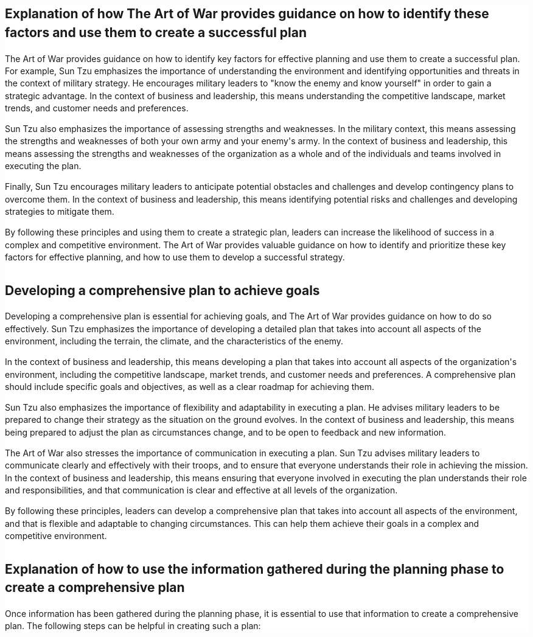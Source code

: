 ## Explanation of how The Art of War provides guidance on how to identify these factors and use them to create a successful plan
The Art of War provides guidance on how to identify key factors for effective planning and use them to create a successful plan. For example, Sun Tzu emphasizes the importance of understanding the environment and identifying opportunities and threats in the context of military strategy. He encourages military leaders to "know the enemy and know yourself" in order to gain a strategic advantage. In the context of business and leadership, this means understanding the competitive landscape, market trends, and customer needs and preferences.

Sun Tzu also emphasizes the importance of assessing strengths and weaknesses. In the military context, this means assessing the strengths and weaknesses of both your own army and your enemy's army. In the context of business and leadership, this means assessing the strengths and weaknesses of the organization as a whole and of the individuals and teams involved in executing the plan.

Finally, Sun Tzu encourages military leaders to anticipate potential obstacles and challenges and develop contingency plans to overcome them. In the context of business and leadership, this means identifying potential risks and challenges and developing strategies to mitigate them.

By following these principles and using them to create a strategic plan, leaders can increase the likelihood of success in a complex and competitive environment. The Art of War provides valuable guidance on how to identify and prioritize these key factors for effective planning, and how to use them to develop a successful strategy.

## Developing a comprehensive plan to achieve goals
Developing a comprehensive plan is essential for achieving goals, and The Art of War provides guidance on how to do so effectively. Sun Tzu emphasizes the importance of developing a detailed plan that takes into account all aspects of the environment, including the terrain, the climate, and the characteristics of the enemy.

In the context of business and leadership, this means developing a plan that takes into account all aspects of the organization's environment, including the competitive landscape, market trends, and customer needs and preferences. A comprehensive plan should include specific goals and objectives, as well as a clear roadmap for achieving them.

Sun Tzu also emphasizes the importance of flexibility and adaptability in executing a plan. He advises military leaders to be prepared to change their strategy as the situation on the ground evolves. In the context of business and leadership, this means being prepared to adjust the plan as circumstances change, and to be open to feedback and new information.

The Art of War also stresses the importance of communication in executing a plan. Sun Tzu advises military leaders to communicate clearly and effectively with their troops, and to ensure that everyone understands their role in achieving the mission. In the context of business and leadership, this means ensuring that everyone involved in executing the plan understands their role and responsibilities, and that communication is clear and effective at all levels of the organization.

By following these principles, leaders can develop a comprehensive plan that takes into account all aspects of the environment, and that is flexible and adaptable to changing circumstances. This can help them achieve their goals in a complex and competitive environment.

## Explanation of how to use the information gathered during the planning phase to create a comprehensive plan
Once information has been gathered during the planning phase, it is essential to use that information to create a comprehensive plan. The following steps can be helpful in creating such a plan:
